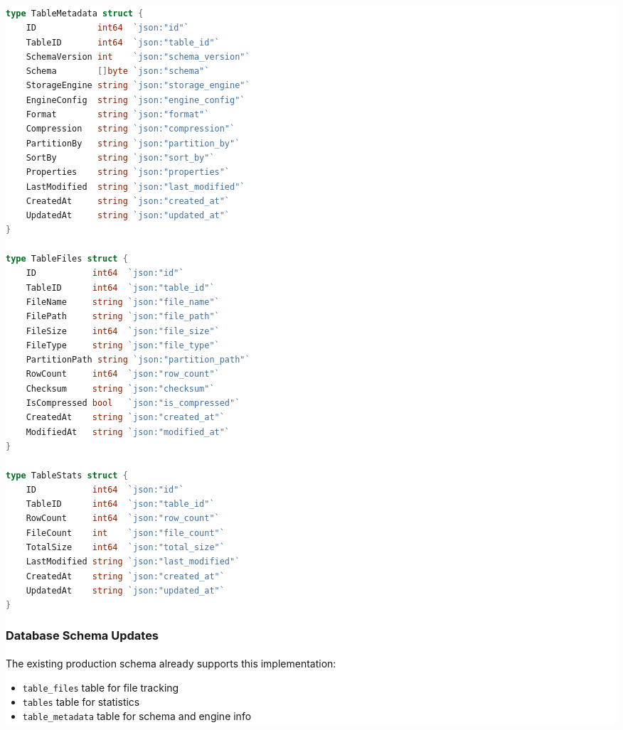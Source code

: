 ```go
type TableMetadata struct {
    ID            int64  `json:"id"`
    TableID       int64  `json:"table_id"`
    SchemaVersion int    `json:"schema_version"`
    Schema        []byte `json:"schema"`
    StorageEngine string `json:"storage_engine"`
    EngineConfig  string `json:"engine_config"`
    Format        string `json:"format"`
    Compression   string `json:"compression"`
    PartitionBy   string `json:"partition_by"`
    SortBy        string `json:"sort_by"`
    Properties    string `json:"properties"`
    LastModified  string `json:"last_modified"`
    CreatedAt     string `json:"created_at"`
    UpdatedAt     string `json:"updated_at"`
}

type TableFiles struct {
    ID           int64  `json:"id"`
    TableID      int64  `json:"table_id"`
    FileName     string `json:"file_name"`
    FilePath     string `json:"file_path"`
    FileSize     int64  `json:"file_size"`
    FileType     string `json:"file_type"`
    PartitionPath string `json:"partition_path"`
    RowCount     int64  `json:"row_count"`
    Checksum     string `json:"checksum"`
    IsCompressed bool   `json:"is_compressed"`
    CreatedAt    string `json:"created_at"`
    ModifiedAt   string `json:"modified_at"`
}

type TableStats struct {
    ID           int64  `json:"id"`
    TableID      int64  `json:"table_id"`
    RowCount     int64  `json:"row_count"`
    FileCount    int    `json:"file_count"`
    TotalSize    int64  `json:"total_size"`
    LastModified string `json:"last_modified"`
    CreatedAt    string `json:"created_at"`
    UpdatedAt    string `json:"updated_at"`
}
```

### Database Schema Updates

The existing production schema already supports this implementation:
- `table_files` table for file tracking
- `tables` table for statistics
- `table_metadata` table for schema and engine info
